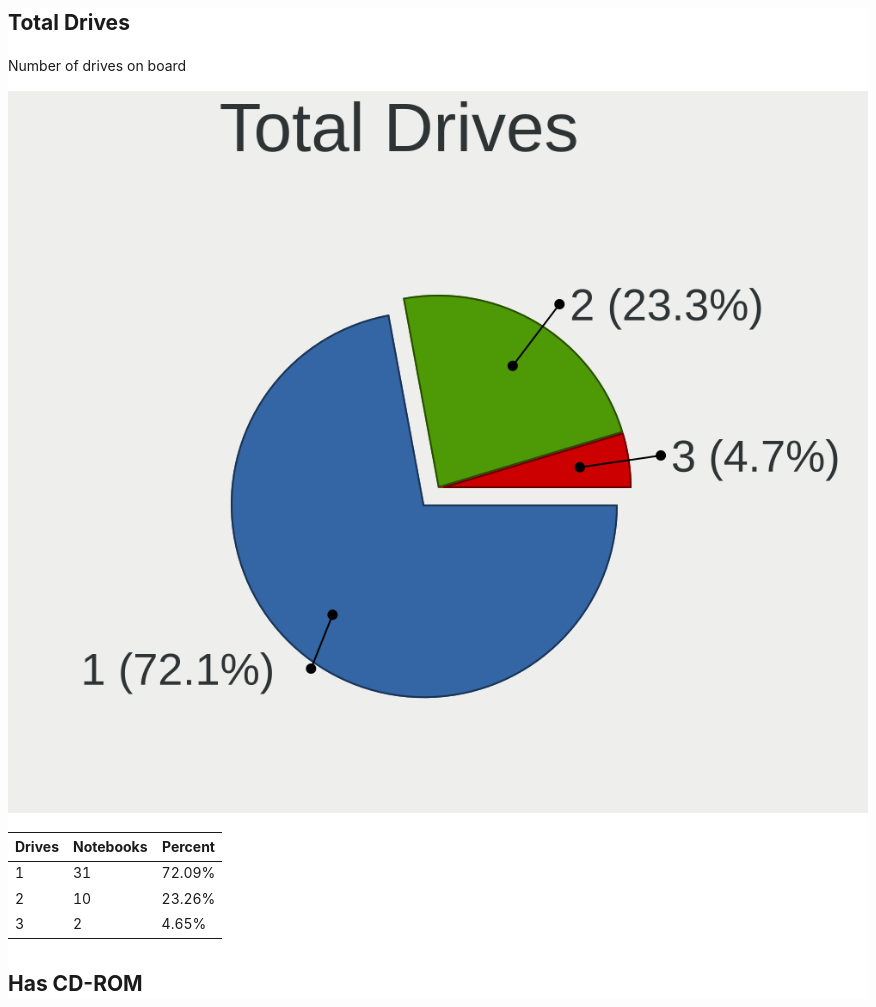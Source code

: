 Total Drives
------------

Number of drives on board

![Total Drives](./images/pie_chart/node_total_drives.svg)


| Drives | Notebooks | Percent |
|--------|-----------|---------|
| 1      | 31        | 72.09%  |
| 2      | 10        | 23.26%  |
| 3      | 2         | 4.65%   |

Has CD-ROM
----------
